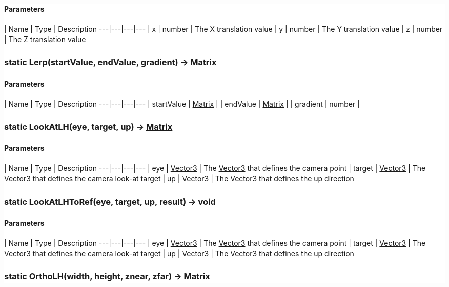 

#### Parameters
 | Name | Type | Description
---|---|---|---
 | x | number |   The X translation value
 | y | number |   The Y translation value
 | z | number |   The Z translation value
### static  Lerp(startValue, endValue, gradient) &rarr; [Matrix](/classes/2.3/Matrix)



#### Parameters
 | Name | Type | Description
---|---|---|---
 | startValue | [Matrix](/classes/2.3/Matrix) | 
 | endValue | [Matrix](/classes/2.3/Matrix) | 
 | gradient | number | 
### static  LookAtLH(eye, target, up) &rarr; [Matrix](/classes/2.3/Matrix)



#### Parameters
 | Name | Type | Description
---|---|---|---
 | eye | [Vector3](/classes/2.3/Vector3) |   The [Vector3](/classes/2.3/Vector3) that defines the camera point
 | target | [Vector3](/classes/2.3/Vector3) |   The [Vector3](/classes/2.3/Vector3) that defines the camera look-at target
 | up | [Vector3](/classes/2.3/Vector3) |   The [Vector3](/classes/2.3/Vector3) that defines the up direction
### static  LookAtLHToRef(eye, target, up, result) &rarr; void



#### Parameters
 | Name | Type | Description
---|---|---|---
 | eye | [Vector3](/classes/2.3/Vector3) |   The [Vector3](/classes/2.3/Vector3) that defines the camera point
 | target | [Vector3](/classes/2.3/Vector3) |   The [Vector3](/classes/2.3/Vector3) that defines the camera look-at target
 | up | [Vector3](/classes/2.3/Vector3) |   The [Vector3](/classes/2.3/Vector3) that defines the up direction
### static  OrthoLH(width, height, znear, zfar) &rarr; [Matrix](/classes/2.3/Matrix)
